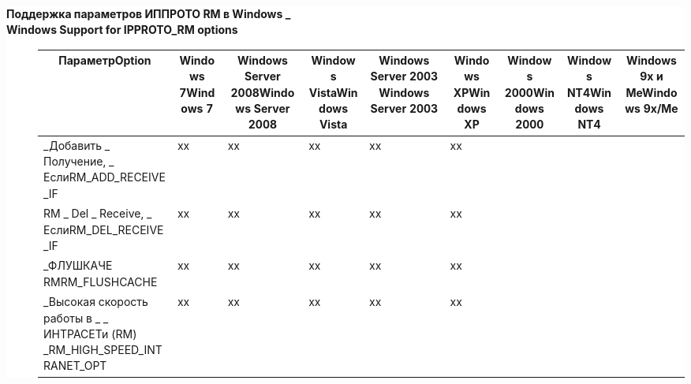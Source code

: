 <span data-ttu-id="9c4f1-205"></dt> </dl> </dd> <dt><span id="Windows_Support_for_IPPROTO_RM_options"></span><span id="windows_support_for_ipproto_rm_options"></span><span id="WINDOWS_SUPPORT_FOR_IPPROTO_RM_OPTIONS"></span>**Поддержка параметров ИППРОТО RM в Windows \_**</dt> </span><span class="sxs-lookup"><span data-stu-id="9c4f1-205"></dt> </dl> </dd> <dt><span id="Windows_Support_for_IPPROTO_RM_options"></span><span id="windows_support_for_ipproto_rm_options"></span><span id="WINDOWS_SUPPORT_FOR_IPPROTO_RM_OPTIONS"></span>**Windows Support for IPPROTO\_RM options**</dt> </span></span><dd> <dl> <dt> 

| <span data-ttu-id="9c4f1-206">Параметр</span><span class="sxs-lookup"><span data-stu-id="9c4f1-206">Option</span></span>                              | <span data-ttu-id="9c4f1-207">Windows 7</span><span class="sxs-lookup"><span data-stu-id="9c4f1-207">Windows 7</span></span> | <span data-ttu-id="9c4f1-208">Windows Server 2008</span><span class="sxs-lookup"><span data-stu-id="9c4f1-208">Windows Server 2008</span></span> | <span data-ttu-id="9c4f1-209">Windows Vista</span><span class="sxs-lookup"><span data-stu-id="9c4f1-209">Windows Vista</span></span> | <span data-ttu-id="9c4f1-210">Windows Server 2003</span><span class="sxs-lookup"><span data-stu-id="9c4f1-210">Windows Server 2003</span></span> | <span data-ttu-id="9c4f1-211">Windows XP</span><span class="sxs-lookup"><span data-stu-id="9c4f1-211">Windows XP</span></span> | <span data-ttu-id="9c4f1-212">Windows 2000</span><span class="sxs-lookup"><span data-stu-id="9c4f1-212">Windows 2000</span></span> | <span data-ttu-id="9c4f1-213">Windows NT4</span><span class="sxs-lookup"><span data-stu-id="9c4f1-213">Windows NT4</span></span> | <span data-ttu-id="9c4f1-214">Windows 9x и Me</span><span class="sxs-lookup"><span data-stu-id="9c4f1-214">Windows 9x/Me</span></span> |
|-------------------------------------|-----------|---------------------|---------------|---------------------|------------|--------------|-------------|---------------|
| <span data-ttu-id="9c4f1-215">\_Добавить \_ Получение, \_ Если</span><span class="sxs-lookup"><span data-stu-id="9c4f1-215">RM\_ADD\_RECEIVE\_IF</span></span>                | <span data-ttu-id="9c4f1-216">x</span><span class="sxs-lookup"><span data-stu-id="9c4f1-216">x</span></span>         | <span data-ttu-id="9c4f1-217">x</span><span class="sxs-lookup"><span data-stu-id="9c4f1-217">x</span></span>                   | <span data-ttu-id="9c4f1-218">x</span><span class="sxs-lookup"><span data-stu-id="9c4f1-218">x</span></span>             | <span data-ttu-id="9c4f1-219">x</span><span class="sxs-lookup"><span data-stu-id="9c4f1-219">x</span></span>                   | <span data-ttu-id="9c4f1-220">x</span><span class="sxs-lookup"><span data-stu-id="9c4f1-220">x</span></span>          |              |             |               |
| <span data-ttu-id="9c4f1-221">RM \_ Del \_ Receive, \_ Если</span><span class="sxs-lookup"><span data-stu-id="9c4f1-221">RM\_DEL\_RECEIVE\_IF</span></span>                | <span data-ttu-id="9c4f1-222">x</span><span class="sxs-lookup"><span data-stu-id="9c4f1-222">x</span></span>         | <span data-ttu-id="9c4f1-223">x</span><span class="sxs-lookup"><span data-stu-id="9c4f1-223">x</span></span>                   | <span data-ttu-id="9c4f1-224">x</span><span class="sxs-lookup"><span data-stu-id="9c4f1-224">x</span></span>             | <span data-ttu-id="9c4f1-225">x</span><span class="sxs-lookup"><span data-stu-id="9c4f1-225">x</span></span>                   | <span data-ttu-id="9c4f1-226">x</span><span class="sxs-lookup"><span data-stu-id="9c4f1-226">x</span></span>          |              |             |               |
| <span data-ttu-id="9c4f1-227">\_ФЛУШКАЧЕ RM</span><span class="sxs-lookup"><span data-stu-id="9c4f1-227">RM\_FLUSHCACHE</span></span>                      | <span data-ttu-id="9c4f1-228">x</span><span class="sxs-lookup"><span data-stu-id="9c4f1-228">x</span></span>         | <span data-ttu-id="9c4f1-229">x</span><span class="sxs-lookup"><span data-stu-id="9c4f1-229">x</span></span>                   | <span data-ttu-id="9c4f1-230">x</span><span class="sxs-lookup"><span data-stu-id="9c4f1-230">x</span></span>             | <span data-ttu-id="9c4f1-231">x</span><span class="sxs-lookup"><span data-stu-id="9c4f1-231">x</span></span>                   | <span data-ttu-id="9c4f1-232">x</span><span class="sxs-lookup"><span data-stu-id="9c4f1-232">x</span></span>          |              |             |               |
| <span data-ttu-id="9c4f1-233">\_Высокая скорость работы в \_ \_ ИНТРАСЕТи (RM) \_</span><span class="sxs-lookup"><span data-stu-id="9c4f1-233">RM\_HIGH\_SPEED\_INTRANET\_OPT</span></span>      | <span data-ttu-id="9c4f1-234">x</span><span class="sxs-lookup"><span data-stu-id="9c4f1-234">x</span></span>         | <span data-ttu-id="9c4f1-235">x</span><span class="sxs-lookup"><span data-stu-id="9c4f1-235">x</span></span>                   | <span data-ttu-id="9c4f1-236">x</span><span class="sxs-lookup"><span data-stu-id="9c4f1-236">x</span></span>             | <span data-ttu-id="9c4f1-237">x</span><span class="sxs-lookup"><span data-stu-id="9c4f1-237">x</span></span>                   | <span data-ttu-id="9c4f1-238">x</span><span class="sxs-lookup"><span data-stu-id="9c4f1-238">x</span></span>          |              |             |               |